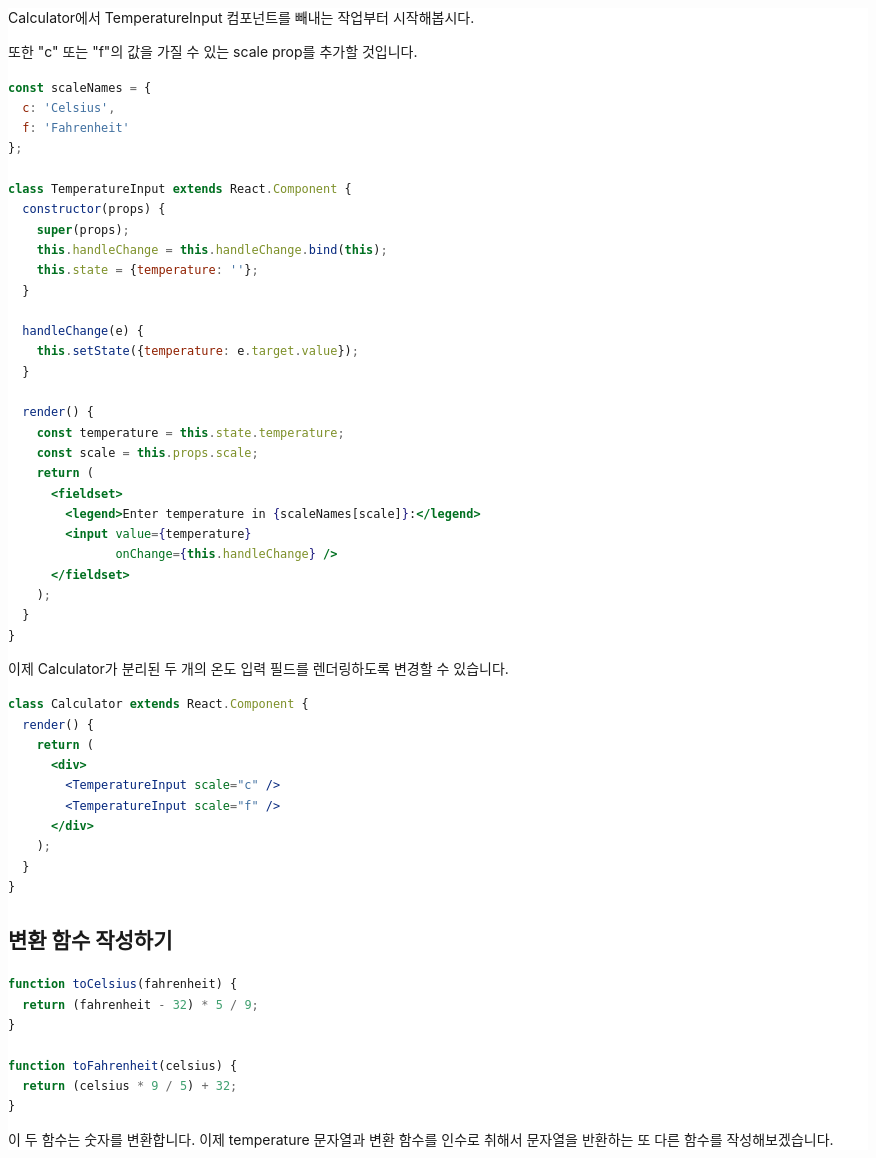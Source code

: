 Calculator에서 TemperatureInput 컴포넌트를 빼내는 작업부터 시작해봅시다. 

또한 "c" 또는 "f"의 값을 가질 수 있는 scale prop를 추가할 것입니다.

```jsx
const scaleNames = {
  c: 'Celsius',
  f: 'Fahrenheit'
};

class TemperatureInput extends React.Component {
  constructor(props) {
    super(props);
    this.handleChange = this.handleChange.bind(this);
    this.state = {temperature: ''};
  }

  handleChange(e) {
    this.setState({temperature: e.target.value});
  }

  render() {
    const temperature = this.state.temperature;
    const scale = this.props.scale;
    return (
      <fieldset>
        <legend>Enter temperature in {scaleNames[scale]}:</legend>
        <input value={temperature}
               onChange={this.handleChange} />
      </fieldset>
    );
  }
}
```

이제 Calculator가 분리된 두 개의 온도 입력 필드를 렌더링하도록 변경할 수 있습니다.

```jsx
class Calculator extends React.Component {
  render() {
    return (
      <div>
        <TemperatureInput scale="c" />
        <TemperatureInput scale="f" />
      </div>
    );
  }
}
```

## 변환 함수 작성하기

```jsx
function toCelsius(fahrenheit) {
  return (fahrenheit - 32) * 5 / 9;
}

function toFahrenheit(celsius) {
  return (celsius * 9 / 5) + 32;
}
```
이 두 함수는 숫자를 변환합니다. 이제 temperature 문자열과 변환 함수를 인수로 취해서 문자열을 반환하는 또 다른 함수를 작성해보겠습니다. 
